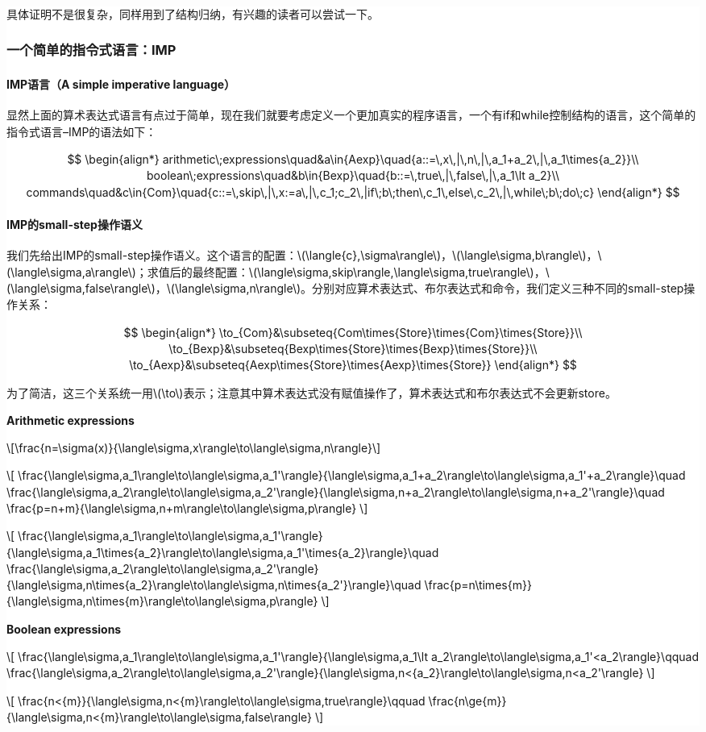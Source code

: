具体证明不是很复杂，同样用到了结构归纳，有兴趣的读者可以尝试一下。

### 一个简单的指令式语言：IMP

#### IMP语言（A simple imperative language）

显然上面的算术表达式语言有点过于简单，现在我们就要考虑定义一个更加真实的程序语言，一个有if和while控制结构的语言，这个简单的指令式语言–IMP的语法如下：

$$
\begin{align*}
arithmetic\;expressions\quad&a\in{Aexp}\quad{a::=\,x\,|\,n\,|\,a_1+a_2\,|\,a_1\times{a_2}}\\
boolean\;expressions\quad&b\in{Bexp}\quad{b::=\,true\,|\,false\,|\,a_1\lt a_2}\\
commands\quad&c\in{Com}\quad{c::=\,skip\,|\,x:=a\,|\,c_1;c_2\,|if\;b\;then\,c_1\,else\,c_2\,|\,while\;b\;do\;c}
\end{align*}
$$
#### IMP的small-step操作语义

我们先给出IMP的small-step操作语义。这个语言的配置：\\(\\langle{c},\\sigma\\rangle\\)，\\(\\langle\\sigma,b\\rangle\\)，\\(\\langle\\sigma,a\\rangle\\)；求值后的最终配置：\\(\\langle\\sigma,skip\\rangle,\\langle\\sigma,true\\rangle\\)，\\(\\langle\\sigma,false\\rangle\\)，\\(\\langle\\sigma,n\\rangle\\)。分别对应算术表达式、布尔表达式和命令，我们定义三种不同的small-step操作关系：

$$
\begin{align*}
\to_{Com}&\subseteq{Com\times{Store}\times{Com}\times{Store}}\\
\to_{Bexp}&\subseteq{Bexp\times{Store}\times{Bexp}\times{Store}}\\
\to_{Aexp}&\subseteq{Aexp\times{Store}\times{Aexp}\times{Store}}
\end{align*}
$$

为了简洁，这三个关系统一用\\(\\to\\)表示；注意其中算术表达式没有赋值操作了，算术表达式和布尔表达式不会更新store。

**Arithmetic expressions**

\\\[\\frac{n=\\sigma(x)}{\\langle\\sigma,x\\rangle\\to\\langle\\sigma,n\\rangle}\\\]

\\\[ \\frac{\\langle\\sigma,a\_1\\rangle\\to\\langle\\sigma,a\_1'\\rangle}{\\langle\\sigma,a\_1+a\_2\\rangle\\to\\langle\\sigma,a\_1'+a\_2\\rangle}\\quad \\frac{\\langle\\sigma,a\_2\\rangle\\to\\langle\\sigma,a\_2'\\rangle}{\\langle\\sigma,n+a\_2\\rangle\\to\\langle\\sigma,n+a\_2'\\rangle}\\quad \\frac{p=n+m}{\\langle\\sigma,n+m\\rangle\\to\\langle\\sigma,p\\rangle} \\\]

\\\[ \\frac{\\langle\\sigma,a\_1\\rangle\\to\\langle\\sigma,a\_1'\\rangle}{\\langle\\sigma,a\_1\\times{a\_2}\\rangle\\to\\langle\\sigma,a\_1'\\times{a\_2}\\rangle}\\quad \\frac{\\langle\\sigma,a\_2\\rangle\\to\\langle\\sigma,a\_2'\\rangle}{\\langle\\sigma,n\\times{a\_2}\\rangle\\to\\langle\\sigma,n\\times{a\_2'}\\rangle}\\quad \\frac{p=n\\times{m}}{\\langle\\sigma,n\\times{m}\\rangle\\to\\langle\\sigma,p\\rangle} \\\]

**Boolean expressions**

\\\[ \\frac{\\langle\\sigma,a\_1\\rangle\\to\\langle\\sigma,a\_1'\\rangle}{\\langle\\sigma,a\_1\\lt a\_2\\rangle\\to\\langle\\sigma,a\_1'<a\_2\\rangle}\\qquad \\frac{\\langle\\sigma,a\_2\\rangle\\to\\langle\\sigma,a\_2'\\rangle}{\\langle\\sigma,n<{a\_2}\\rangle\\to\\langle\\sigma,n<a\_2'\\rangle} \\\]

\\\[ \\frac{n<{m}}{\\langle\\sigma,n<{m}\\rangle\\to\\langle\\sigma,true\\rangle}\\qquad \\frac{n\\ge{m}}{\\langle\\sigma,n<{m}\\rangle\\to\\langle\\sigma,false\\rangle} \\\]
